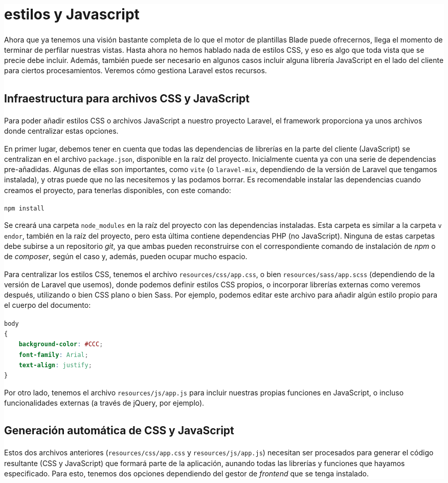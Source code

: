 # estilos y Javascript

Ahora que ya tenemos una visión bastante completa de lo que el motor de plantillas Blade puede ofrecernos, llega el momento de terminar de perfilar nuestras vistas. Hasta ahora no hemos hablado nada de estilos CSS, y eso es algo que toda vista que se precie debe incluir. Además, también puede ser necesario en algunos casos incluir alguna librería JavaScript en el lado del cliente para ciertos procesamientos. Veremos cómo gestiona Laravel estos recursos.

## Infraestructura para archivos CSS y JavaScript

Para poder añadir estilos CSS o archivos JavaScript a nuestro proyecto Laravel, el framework proporciona ya unos archivos donde centralizar estas opciones.

En primer lugar, debemos tener en cuenta que todas las dependencias de librerías en la parte del cliente (JavaScript) se centralizan en el archivo `package.json`, disponible en la raíz del proyecto. Inicialmente cuenta ya con una serie de dependencias pre-añadidas. Algunas de ellas son importantes, como `vite` (o `laravel-mix`, dependiendo de la versión de Laravel que tengamos instalada), y otras puede que no las necesitemos y las podamos borrar. Es recomendable instalar las dependencias cuando creamos el proyecto, para tenerlas disponibles, con este comando:

```php
npm install
```

Se creará una carpeta `node_modules` en la raíz del proyecto con las dependencias instaladas. Esta carpeta es similar a la carpeta `vendor`, también en la raíz del proyecto, pero esta última contiene dependencias PHP (no JavaScript). Ninguna de estas carpetas debe subirse a un repositorio *git*, ya que ambas pueden reconstruirse con el correspondiente comando de instalación de *npm* o de *composer*, según el caso y, además, pueden ocupar mucho espacio.

Para centralizar los estilos CSS, tenemos el archivo `resources/css/app.css`, o bien `resources/sass/app.scss` (dependiendo de la versión de Laravel que usemos), donde podemos definir estilos CSS propios, o incorporar librerías externas como veremos después, utilizando o bien CSS plano o bien Sass. Por ejemplo, podemos editar este archivo para añadir algún estilo propio para el cuerpo del documento:

```css
body
{
    background-color: #CCC;
    font-family: Arial;
    text-align: justify;
}
```

Por otro lado, tenemos el archivo `resources/js/app.js` para incluir nuestras propias funciones en JavaScript, o incluso funcionalidades externas (a través de jQuery, por ejemplo).

## Generación automática de CSS y JavaScript

Estos dos archivos anteriores (`resources/css/app.css` y `resources/js/app.js`) necesitan ser procesados para generar el código resultante (CSS y JavaScript) que formará parte de la aplicación, aunando todas las librerías y funciones que hayamos especificado. Para esto, tenemos dos opciones dependiendo del gestor de *frontend* que se tenga instalado.
